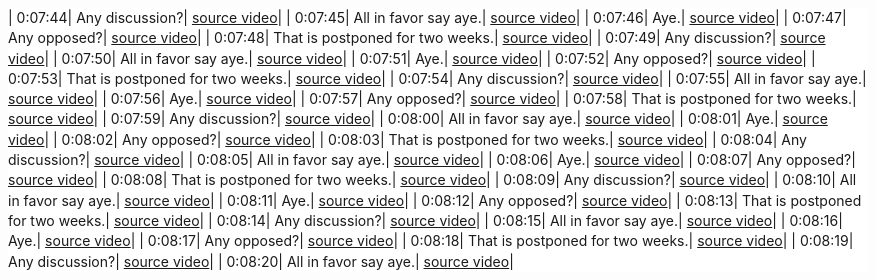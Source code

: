 | 0:07:44| Any discussion?| [source video](https://archive.org/details/CityCouncil170829?start=464)|
| 0:07:45| All in favor say aye.| [source video](https://archive.org/details/CityCouncil170829?start=465)|
| 0:07:46| Aye.| [source video](https://archive.org/details/CityCouncil170829?start=466)|
| 0:07:47| Any opposed?| [source video](https://archive.org/details/CityCouncil170829?start=467)|
| 0:07:48| That is postponed for two weeks.| [source video](https://archive.org/details/CityCouncil170829?start=468)|
| 0:07:49| Any discussion?| [source video](https://archive.org/details/CityCouncil170829?start=469)|
| 0:07:50| All in favor say aye.| [source video](https://archive.org/details/CityCouncil170829?start=470)|
| 0:07:51| Aye.| [source video](https://archive.org/details/CityCouncil170829?start=471)|
| 0:07:52| Any opposed?| [source video](https://archive.org/details/CityCouncil170829?start=472)|
| 0:07:53| That is postponed for two weeks.| [source video](https://archive.org/details/CityCouncil170829?start=473)|
| 0:07:54| Any discussion?| [source video](https://archive.org/details/CityCouncil170829?start=474)|
| 0:07:55| All in favor say aye.| [source video](https://archive.org/details/CityCouncil170829?start=475)|
| 0:07:56| Aye.| [source video](https://archive.org/details/CityCouncil170829?start=476)|
| 0:07:57| Any opposed?| [source video](https://archive.org/details/CityCouncil170829?start=477)|
| 0:07:58| That is postponed for two weeks.| [source video](https://archive.org/details/CityCouncil170829?start=478)|
| 0:07:59| Any discussion?| [source video](https://archive.org/details/CityCouncil170829?start=479)|
| 0:08:00| All in favor say aye.| [source video](https://archive.org/details/CityCouncil170829?start=480)|
| 0:08:01| Aye.| [source video](https://archive.org/details/CityCouncil170829?start=481)|
| 0:08:02| Any opposed?| [source video](https://archive.org/details/CityCouncil170829?start=482)|
| 0:08:03| That is postponed for two weeks.| [source video](https://archive.org/details/CityCouncil170829?start=483)|
| 0:08:04| Any discussion?| [source video](https://archive.org/details/CityCouncil170829?start=484)|
| 0:08:05| All in favor say aye.| [source video](https://archive.org/details/CityCouncil170829?start=485)|
| 0:08:06| Aye.| [source video](https://archive.org/details/CityCouncil170829?start=486)|
| 0:08:07| Any opposed?| [source video](https://archive.org/details/CityCouncil170829?start=487)|
| 0:08:08| That is postponed for two weeks.| [source video](https://archive.org/details/CityCouncil170829?start=488)|
| 0:08:09| Any discussion?| [source video](https://archive.org/details/CityCouncil170829?start=489)|
| 0:08:10| All in favor say aye.| [source video](https://archive.org/details/CityCouncil170829?start=490)|
| 0:08:11| Aye.| [source video](https://archive.org/details/CityCouncil170829?start=491)|
| 0:08:12| Any opposed?| [source video](https://archive.org/details/CityCouncil170829?start=492)|
| 0:08:13| That is postponed for two weeks.| [source video](https://archive.org/details/CityCouncil170829?start=493)|
| 0:08:14| Any discussion?| [source video](https://archive.org/details/CityCouncil170829?start=494)|
| 0:08:15| All in favor say aye.| [source video](https://archive.org/details/CityCouncil170829?start=495)|
| 0:08:16| Aye.| [source video](https://archive.org/details/CityCouncil170829?start=496)|
| 0:08:17| Any opposed?| [source video](https://archive.org/details/CityCouncil170829?start=497)|
| 0:08:18| That is postponed for two weeks.| [source video](https://archive.org/details/CityCouncil170829?start=498)|
| 0:08:19| Any discussion?| [source video](https://archive.org/details/CityCouncil170829?start=499)|
| 0:08:20| All in favor say aye.| [source video](https://archive.org/details/CityCouncil170829?start=500)|